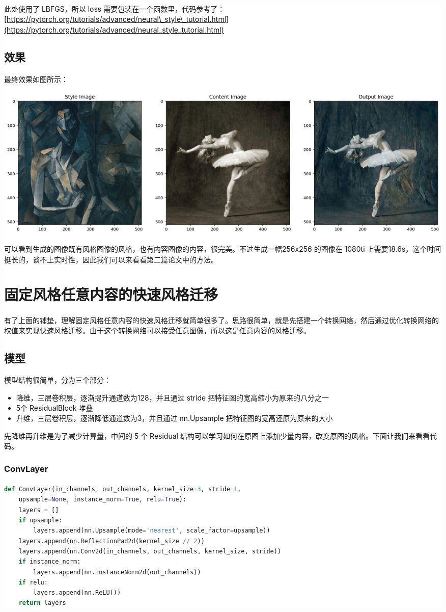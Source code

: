 此处使用了 LBFGS，所以 loss 需要包装在一个函数里，代码参考了：
[https://pytorch.org/tutorials/advanced/neural\_style\_tutorial.html](https://pytorch.org/tutorials/advanced/neural_style_tutorial.html)

## 效果

最终效果如图所示：

![](imgs/S1.jpg)

可以看到生成的图像既有风格图像的风格，也有内容图像的内容，很完美。不过生成一幅256x256 的图像在 1080ti 上需要18.6s，这个时间挺长的，谈不上实时性，因此我们可以来看看第二篇论文中的方法。

# 固定风格任意内容的快速风格迁移

有了上面的铺垫，理解固定风格任意内容的快速风格迁移就简单很多了。思路很简单，就是先搭建一个转换网络，然后通过优化转换网络的权值来实现快速风格迁移。由于这个转换网络可以接受任意图像，所以这是任意内容的风格迁移。

## 模型

模型结构很简单，分为三个部分：

* 降维，三层卷积层，逐渐提升通道数为128，并且通过 stride 把特征图的宽高缩小为原来的八分之一
* 5个 ResidualBlock 堆叠
* 升维，三层卷积层，逐渐降低通道数为3，并且通过 nn.Upsample 把特征图的宽高还原为原来的大小

先降维再升维是为了减少计算量，中间的 5 个 Residual 结构可以学习如何在原图上添加少量内容，改变原图的风格。下面让我们来看看代码。

### ConvLayer

```py
def ConvLayer(in_channels, out_channels, kernel_size=3, stride=1, 
    upsample=None, instance_norm=True, relu=True):
    layers = []
    if upsample:
        layers.append(nn.Upsample(mode='nearest', scale_factor=upsample))
    layers.append(nn.ReflectionPad2d(kernel_size // 2))
    layers.append(nn.Conv2d(in_channels, out_channels, kernel_size, stride))
    if instance_norm:
        layers.append(nn.InstanceNorm2d(out_channels))
    if relu:
        layers.append(nn.ReLU())
    return layers
```
